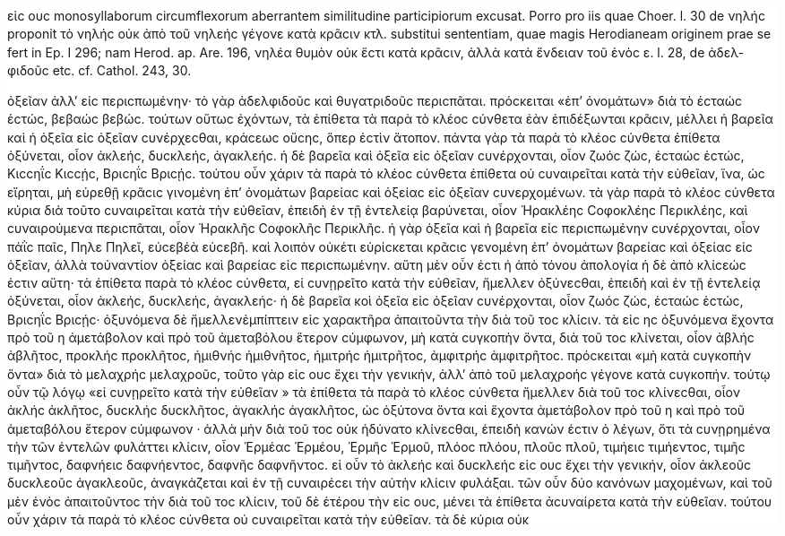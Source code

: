 εἰϲ ουϲ monosyllaborum circumflexorum aberrantem similitudine participiorum
excusat. Porro pro iis quae Choer. l. 30 de νηλήϲ proponit τὸ νηλήϲ οὐκ ἀπὸ
τοῦ νηλεήϲ γέγονε κατὰ κρᾶϲιν κτλ. substitui sententiam, quae magis Herodianeam
originem prae se fert in Ep. I 296; nam Herod. ap. Are. 196, νηλέα
θυμὸν οὐκ ἔϲτι κατὰ κρᾶϲιν, ἀλλὰ κατὰ ἔνδειαν τοῦ ἑνὸϲ ε. l. 28, de ἀδελ-
φιδοῦϲ etc. cf. Cathol. 243, 30.</note>

<pb n="620"/>
ὀξεῖαν ἀλλ’ εἰϲ περιϲπωμένην· τὸ γὰρ ἀδελφιδοῦϲ καὶ θυγατριδοῦϲ
περιϲπᾶται. πρόϲκειται «ἐπ’ ὀνομάτων» διὰ τὸ ἑϲταώϲ ἑϲτώϲ, βεβαώϲ
βεβώϲ. τούτων οὕτωϲ ἐχόντων, τὰ ἐπίθετα τὰ παρὰ τὸ κλέοϲ
ϲύνθετα ἐὰν ἐπιδέξωνται κρᾶϲιν, μέλλει ἡ βαρεῖα καὶ ἡ ὀξεῖα εἰϲ
<lb n="5"/> ὀξεῖαν ϲυνέρχεϲθαι, κράϲεωϲ οὔϲηϲ, ὅπερ ἐϲτὶν ἄτοπον. πάντα γὰρ
τὰ παρὰ τὸ κλέοϲ ϲύνθετα ἐπίθετα ὀξύνεται, οἷον ἀκλεήϲ, δυϲκλεήϲ,
ἀγακλεήϲ. ἡ δὲ βαρεῖα καὶ ὀξεῖα εἰϲ ὀξεῖαν ϲυνέρχονται, οἷον ζωόϲ
ζώϲ, ἑϲταώϲ ἑϲτώϲ, Κιϲϲηΐϲ Κιϲϲῄϲ, Βριϲηΐϲ Βριϲῄϲ. τούτου οὖν χάριν
τὰ παρὰ τὸ κλέοϲ ϲύνθετα ἐπίθετα οὐ ϲυναιρεῖται κατὰ τὴν εὐθεῖαν,
<lb n="10"/> ἵνα, ὡϲ εἴρηται, μὴ εὑρεθῇ κρᾶϲιϲ γινομένη ἐπ’ ὀνομάτων βαρείαϲ καὶ
ὀξείαϲ εἰϲ ὀξεῖαν ϲυνερχομένων. τὰ γὰρ παρὰ τὸ κλέοϲ ϲύνθετα
κύρια διὰ τοῦτο ϲυναιρεῖται κατὰ τὴν εὐθεῖαν, ἐπειδὴ ἐν τῇ ἐντελείᾳ
βαρύνεται, οἷον Ἡρακλέηϲ Ϲοφοκλέηϲ Περικλέηϲ, καὶ ϲυναιρούμενα
περιϲπᾶται, οἷον Ἡρακλῆϲ Ϲοφοκλῆϲ Περικλῆϲ. ἡ γὰρ ὀξεῖα καὶ ἡ
<lb n="15"/> βαρεῖα εἰϲ περιϲπωμένην ϲυνέρχονται, οἷον πάῒϲ παῖϲ, Πηλε Πηλεῖ,
εὐϲεβέὰ εὐϲεβῆ. καὶ λοιπὸν οὐκέτι εὑρίϲκεται κρᾶϲιϲ γενομένη ἐπ’ ὀνομάτων
βαρείαϲ καὶ ὀξείαϲ εἰϲ ὀξεῖαν, ἀλλὰ τοὐναντίον ὀξείαϲ καὶ βαρείαϲ
εἰϲ περιϲπωμένην. αὕτη μὲν οὖν ἐϲτι ἡ ἀπὸ τόνου ἀπολογία ἡ δὲ
ἀπὸ κλίϲεώϲ ἐϲτιν αὕτη· τὰ ἐπίθετα παρὰ τὸ κλέοϲ ϲύνθετα, εἰ ϲυνῃρεῖτο
<lb n="20"/> κατὰ τὴν εὐθεῖαν, ἤμελλεν ὀξύνεϲθαι, ἐπειδὴ καὶ ἐν τῇ ἐντελείᾳ
ὀξύνεται, οἷον ἀκλεήϲ, δυϲκλεήϲ, ἀγακλεήϲ· ἡ δὲ βαρεῖα κοὶ
ὀξεῖα εἰϲ ὀξεῖαν ϲυνέρχονται, οἷον ζωόϲ ζώϲ, ἑϲταώϲ ἑϲτώϲ, Βριϲηΐϲ
Βριϲῄϲ· ὀξυνόμενα δὲ ἤμελλενἐμπίπτειν εἰϲ χαρακτῆρα ἀπαιτοῦντα τὴν διὰ
τοῦ τοϲ κλίϲιν. τὰ εἰϲ ηϲ ὀξυνόμενα ἔχοντα πρὸ τοῦ η ἀμετάβολον καὶ
<lb n="25"/> πρὸ τοῦ ἀμεταβόλου ἕτερον ϲύμφωνον, μὴ κατὰ ϲυγκοπὴν ὄντα, διὰ τοῦ
τοϲ κλίνεται, οἷον ἀβλήϲ ἀβλῆτοϲ, προκλήϲ προκλῆτοϲ, ἡμιθνήϲ ἡμιθνῆτοϲ,
ἡμιτρήϲ ἡμιτρῆτοϲ, ἀμφιτρήϲ ἀμφιτρῆτοϲ. πρόϲκειται «μὴ κατὰ ϲυγκοπὴν
ὄντα» διὰ τὸ μελαχρήϲ μελαχροῦϲ, τοῦτο γὰρ εἰϲ ουϲ ἔχει τὴν
γενικήν, ἀλλ’ ἀπὸ τοῦ μελαχροήϲ γέγονε κατὰ ϲυγκοπήν. τούτῳ οὖν
<lb n="30"/> τῷ λόγῳ «εἰ ϲυνῃρεῖτο κατὰ τὴν εὐθεῖαν » τὰ ἐπίθετα τὰ παρὰ τὸ
κλέοϲ ϲύνθετα ἤμελλεν διὰ τοῦ τοϲ κλίνεϲθαι, οἷον ἀκλήϲ ἀκλῆτοϲ,
δυϲκλήϲ δυϲκλῆτοϲ, ἀγακλήϲ ἀγακλῆτοϲ, ὡϲ ὀξύτονα ὄντα καὶ ἔχοντα
ἀμετάβολον πρὸ τοῦ η καὶ πρὸ τοῦ ἀμεταβόλου ἕτερον ϲύμφωνον ·
ἀλλὰ μὴν διὰ τοῦ τοϲ οὐκ ἠδύνατο κλίνεϲθαι, ἐπειδὴ κανών ἐϲτιν ὁ
<lb n="35"/> λέγων, ὅτι τὰ ϲυνῃρημένα τὴν τῶν ἐντελῶν φυλάττει κλίϲιν, οἷον
Ἑρμέαϲ Ἑρμέου, Ἑρμῆϲ Ἑρμοῦ, πλόοϲ πλόου, πλοῦϲ πλοῦ, τιμήειϲ
τιμήεντοϲ, τιμῆϲ τιμῆντοϲ, δαφνήειϲ δαφνήεντοϲ, δαφνῆϲ δαφνῆντοϲ. εἰ
οὖν τὸ ἀκλεήϲ καὶ δυϲκλεήϲ εἰϲ ουϲ ἔχει τὴν γενικήν, οἷον ἀκλεοῦϲ δυϲκλεοῦϲ
ἀγακλεοῦϲ, ἀναγκάζεται καὶ ἐν τῇ ϲυναιρέϲει τὴν αὐτὴν κλίϲιν
<lb n="40"/> φυλάξαι. τῶν οὖν δύο κανόνων μαχομένων, καὶ τοῦ μὲν ἑνὸϲ ἀπαιτοῦντοϲ
τὴν διὰ τοῦ τοϲ κλίϲιν, τοῦ δὲ ἑτέρου τὴν εἰϲ ουϲ, μένει
τὰ ἐπίθετα ἀϲυναίρετα κατὰ τὴν εὐθεῖαν. τούτου οὖν χάριν τὰ παρὰ
τὸ κλέοϲ ϲύνθετα οὐ ϲυναιρεῖται κατὰ τὴν εὐθεῖαν. τὰ δὲ κύρια οὑκ
